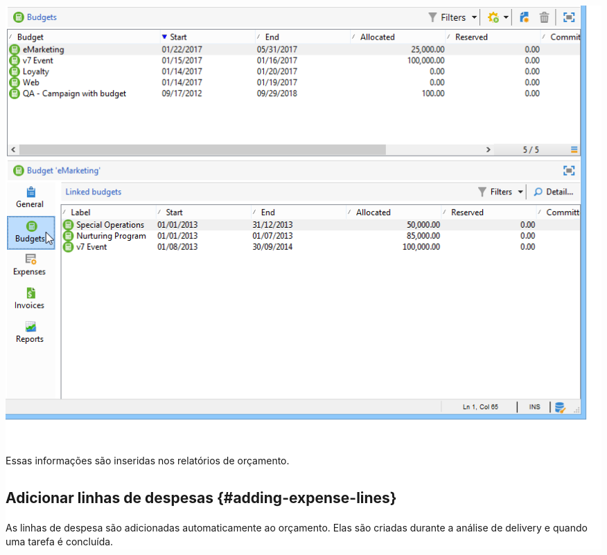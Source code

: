![](assets/budget_link_new_tab.png)

Essas informações são inseridas nos relatórios de orçamento.

## Adicionar linhas de despesas {#adding-expense-lines}

As linhas de despesa são adicionadas automaticamente ao orçamento. Elas são criadas durante a análise de delivery e quando uma tarefa é concluída.
